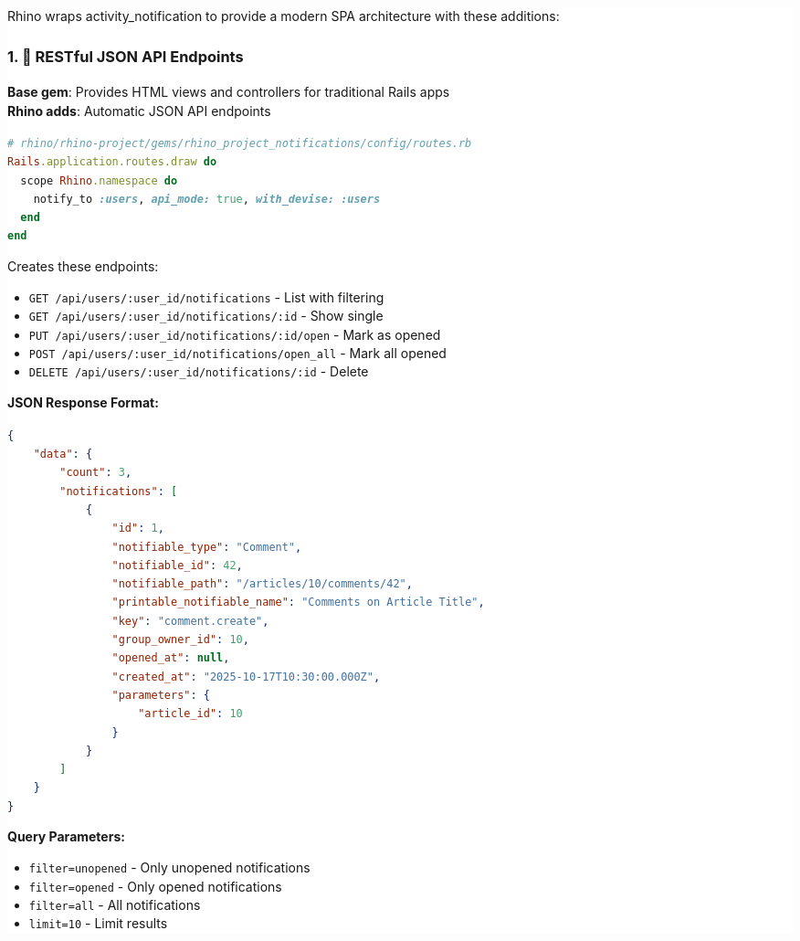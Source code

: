 Rhino wraps activity_notification to provide a modern SPA architecture with these additions:

### 1. 🎯 RESTful JSON API Endpoints

**Base gem**: Provides HTML views and controllers for traditional Rails apps  
**Rhino adds**: Automatic JSON API endpoints

```ruby
# rhino/rhino-project/gems/rhino_project_notifications/config/routes.rb
Rails.application.routes.draw do
  scope Rhino.namespace do
    notify_to :users, api_mode: true, with_devise: :users
  end
end
```

Creates these endpoints:

-   `GET /api/users/:user_id/notifications` - List with filtering
-   `GET /api/users/:user_id/notifications/:id` - Show single
-   `PUT /api/users/:user_id/notifications/:id/open` - Mark as opened
-   `POST /api/users/:user_id/notifications/open_all` - Mark all opened
-   `DELETE /api/users/:user_id/notifications/:id` - Delete

**JSON Response Format:**

```json
{
	"data": {
		"count": 3,
		"notifications": [
			{
				"id": 1,
				"notifiable_type": "Comment",
				"notifiable_id": 42,
				"notifiable_path": "/articles/10/comments/42",
				"printable_notifiable_name": "Comments on Article Title",
				"key": "comment.create",
				"group_owner_id": 10,
				"opened_at": null,
				"created_at": "2025-10-17T10:30:00.000Z",
				"parameters": {
					"article_id": 10
				}
			}
		]
	}
}
```

**Query Parameters:**

-   `filter=unopened` - Only unopened notifications
-   `filter=opened` - Only opened notifications
-   `filter=all` - All notifications
-   `limit=10` - Limit results
